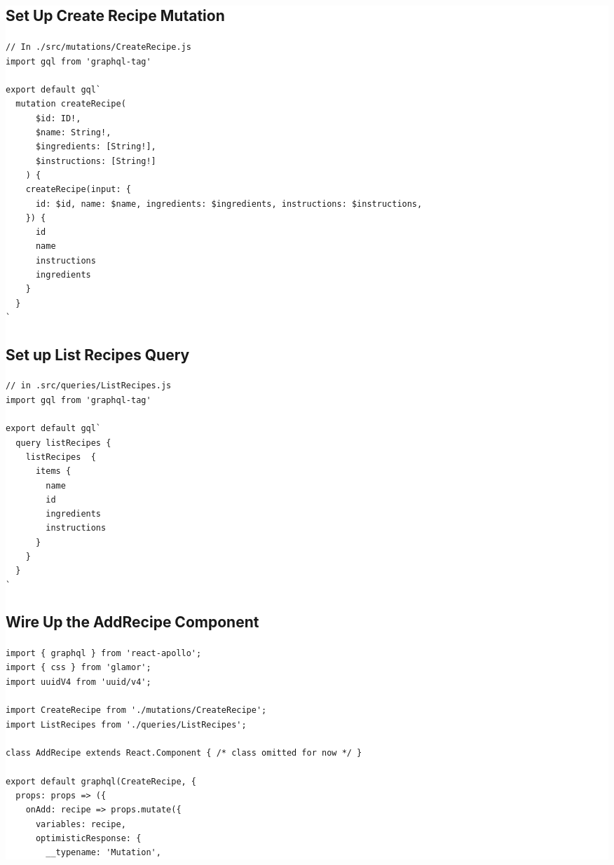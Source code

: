 ## Set Up Create Recipe Mutation

```
// In ./src/mutations/CreateRecipe.js
import gql from 'graphql-tag'

export default gql`
  mutation createRecipe(
      $id: ID!,
      $name: String!,
      $ingredients: [String!],
      $instructions: [String!]
    ) {
    createRecipe(input: {
      id: $id, name: $name, ingredients: $ingredients, instructions: $instructions,
    }) {
      id
      name
      instructions
      ingredients
    }
  }
`
```

## Set up List Recipes Query

```
// in .src/queries/ListRecipes.js
import gql from 'graphql-tag'

export default gql`
  query listRecipes {
    listRecipes  {
      items {
        name
        id
        ingredients
        instructions
      }
    }
  }
`
```

## Wire Up the AddRecipe Component

```
import { graphql } from 'react-apollo';
import { css } from 'glamor';
import uuidV4 from 'uuid/v4';

import CreateRecipe from './mutations/CreateRecipe';
import ListRecipes from './queries/ListRecipes';

class AddRecipe extends React.Component { /* class omitted for now */ }

export default graphql(CreateRecipe, {
  props: props => ({
    onAdd: recipe => props.mutate({
      variables: recipe,
      optimisticResponse: {
        __typename: 'Mutation',
```